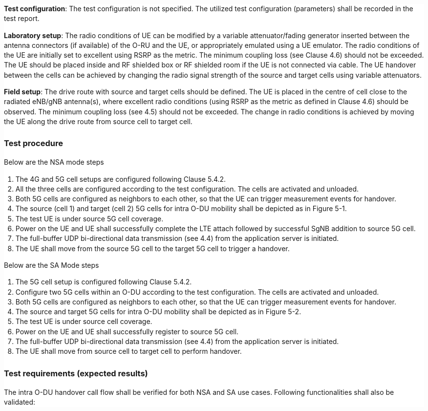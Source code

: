 **Test configuration**: The test configuration is not specified. The utilized test configuration (parameters) shall be recorded in the test report.

**Laboratory setup**: The radio conditions of UE can be modified by a variable attenuator/fading generator inserted between the antenna connectors (if available) of the O-RU and the UE, or appropriately emulated using a UE emulator. The radio conditions of the UE are initially set to excellent using RSRP as the metric. The minimum coupling loss (see Clause 4.6) should not be exceeded. The UE should be placed inside and RF shielded box or RF shielded room if the UE is not connected via cable. The UE handover between the cells can be achieved by changing the radio signal strength of the source and target cells using variable attenuators.

**Field setup**: The drive route with source and target cells should be defined. The UE is placed in the centre of cell close to the radiated eNB/gNB antenna(s), where excellent radio conditions (using RSRP as the metric as defined in Clause 4.6) should be observed. The minimum coupling loss (see 4.5) should not be exceeded. The change in radio conditions is achieved by moving the UE along the drive route from source cell to target cell.

### Test procedure

Below are the NSA mode steps

1. The 4G and 5G cell setups are configured following Clause 5.4.2.
2. All the three cells are configured according to the test configuration. The cells are activated and unloaded.
3. Both 5G cells are configured as neighbors to each other, so that the UE can trigger measurement events for handover.
4. The source (cell 1) and target (cell 2) 5G cells for intra O-DU mobility shall be depicted as in Figure 5-1.
5. The test UE is under source 5G cell coverage.
6. Power on the UE and UE shall successfully complete the LTE attach followed by successful SgNB addition to source 5G cell.
7. The full-buffer UDP bi-directional data transmission (see 4.4) from the application server is initiated.
8. The UE shall move from the source 5G cell to the target 5G cell to trigger a handover.

Below are the SA Mode steps

1. The 5G cell setup is configured following Clause 5.4.2.
2. Configure two 5G cells within an O-DU according to the test configuration. The cells are activated and unloaded.
3. Both 5G cells are configured as neighbors to each other, so that the UE can trigger measurement events for handover.
4. The source and target 5G cells for intra O-DU mobility shall be depicted as in Figure 5-2.
5. The test UE is under source cell coverage.
6. Power on the UE and UE shall successfully register to source 5G cell.
7. The full-buffer UDP bi-directional data transmission (see 4.4) from the application server is initiated.
8. The UE shall move from source cell to target cell to perform handover.

### Test requirements (expected results)

The intra O-DU handover call flow shall be verified for both NSA and SA use cases. Following functionalities shall also be validated:
